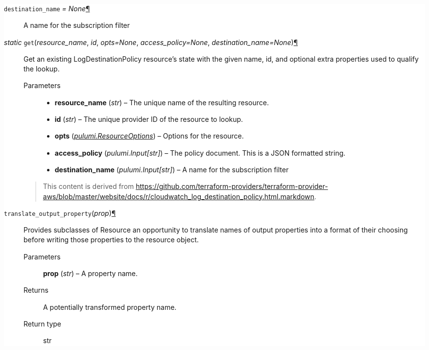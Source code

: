 <dl class="attribute">
<dt id="pulumi_aws.cloudwatch.LogDestinationPolicy.destination_name">
<code class="sig-name descname">destination_name</code><em class="property"> = None</em><a class="headerlink" href="#pulumi_aws.cloudwatch.LogDestinationPolicy.destination_name" title="Permalink to this definition">¶</a></dt>
<dd><p>A name for the subscription filter</p>
</dd></dl>

<dl class="method">
<dt id="pulumi_aws.cloudwatch.LogDestinationPolicy.get">
<em class="property">static </em><code class="sig-name descname">get</code><span class="sig-paren">(</span><em class="sig-param">resource_name</em>, <em class="sig-param">id</em>, <em class="sig-param">opts=None</em>, <em class="sig-param">access_policy=None</em>, <em class="sig-param">destination_name=None</em><span class="sig-paren">)</span><a class="headerlink" href="#pulumi_aws.cloudwatch.LogDestinationPolicy.get" title="Permalink to this definition">¶</a></dt>
<dd><p>Get an existing LogDestinationPolicy resource’s state with the given name, id, and optional extra
properties used to qualify the lookup.</p>
<dl class="field-list simple">
<dt class="field-odd">Parameters</dt>
<dd class="field-odd"><ul class="simple">
<li><p><strong>resource_name</strong> (<em>str</em>) – The unique name of the resulting resource.</p></li>
<li><p><strong>id</strong> (<em>str</em>) – The unique provider ID of the resource to lookup.</p></li>
<li><p><strong>opts</strong> (<a class="reference internal" href="../../pulumi/#pulumi.ResourceOptions" title="pulumi.ResourceOptions"><em>pulumi.ResourceOptions</em></a>) – Options for the resource.</p></li>
<li><p><strong>access_policy</strong> (<em>pulumi.Input</em><em>[</em><em>str</em><em>]</em>) – The policy document. This is a JSON formatted string.</p></li>
<li><p><strong>destination_name</strong> (<em>pulumi.Input</em><em>[</em><em>str</em><em>]</em>) – A name for the subscription filter</p></li>
</ul>
</dd>
</dl>
<blockquote>
<div><p>This content is derived from <a class="reference external" href="https://github.com/terraform-providers/terraform-provider-aws/blob/master/website/docs/r/cloudwatch_log_destination_policy.html.markdown">https://github.com/terraform-providers/terraform-provider-aws/blob/master/website/docs/r/cloudwatch_log_destination_policy.html.markdown</a>.</p>
</div></blockquote>
</dd></dl>

<dl class="method">
<dt id="pulumi_aws.cloudwatch.LogDestinationPolicy.translate_output_property">
<code class="sig-name descname">translate_output_property</code><span class="sig-paren">(</span><em class="sig-param">prop</em><span class="sig-paren">)</span><a class="headerlink" href="#pulumi_aws.cloudwatch.LogDestinationPolicy.translate_output_property" title="Permalink to this definition">¶</a></dt>
<dd><p>Provides subclasses of Resource an opportunity to translate names of output properties
into a format of their choosing before writing those properties to the resource object.</p>
<dl class="field-list simple">
<dt class="field-odd">Parameters</dt>
<dd class="field-odd"><p><strong>prop</strong> (<em>str</em>) – A property name.</p>
</dd>
<dt class="field-even">Returns</dt>
<dd class="field-even"><p>A potentially transformed property name.</p>
</dd>
<dt class="field-odd">Return type</dt>
<dd class="field-odd"><p>str</p>
</dd>
</dl>
</dd></dl>
